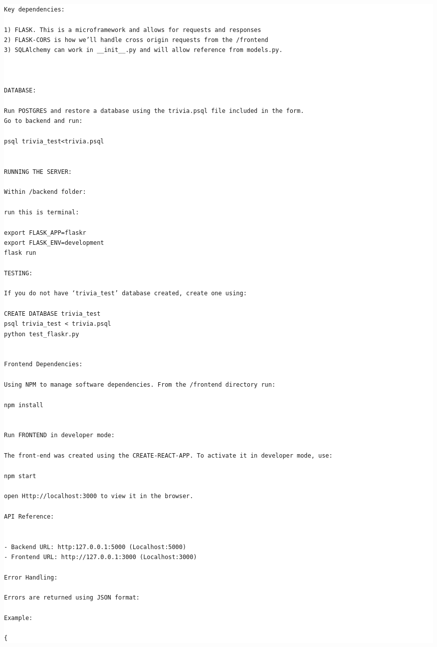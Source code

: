 ```
Key dependencies:

1) FLASK. This is a microframework and allows for requests and responses
2) FLASK-CORS is how we’ll handle cross origin requests from the /frontend
3) SQLAlchemy can work in __init__.py and will allow reference from models.py. 



DATABASE:

Run POSTGRES and restore a database using the trivia.psql file included in the form. 
Go to backend and run:

psql trivia_test<trivia.psql


RUNNING THE SERVER:

Within /backend folder:

run this is terminal:

export FLASK_APP=flaskr
export FLASK_ENV=development
flask run

TESTING:

If you do not have ‘trivia_test’ database created, create one using:

CREATE DATABASE trivia_test
psql trivia_test < trivia.psql
python test_flaskr.py


Frontend Dependencies:

Using NPM to manage software dependencies. From the /frontend directory run:

npm install


Run FRONTEND in developer mode:

The front-end was created using the CREATE-REACT-APP. To activate it in developer mode, use:

npm start

open Http://localhost:3000 to view it in the browser. 

API Reference:


- Backend URL: http:127.0.0.1:5000 (Localhost:5000)
- Frontend URL: http://127.0.0.1:3000 (Localhost:3000)

Error Handling:

Errors are returned using JSON format:

Example:

{
```